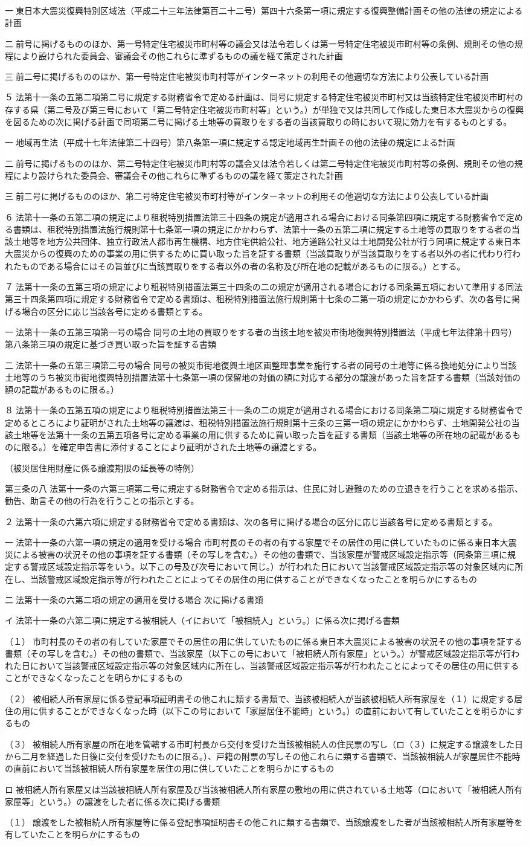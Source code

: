 一 東日本大震災復興特別区域法（平成二十三年法律第百二十二号）第四十六条第一項に規定する復興整備計画その他の法律の規定による計画

二 前号に掲げるもののほか、第一号特定住宅被災市町村等の議会又は法令若しくは第一号特定住宅被災市町村等の条例、規則その他の規程により設けられた委員会、審議会その他これらに準ずるものの議を経て策定された計画

三 前二号に掲げるもののほか、第一号特定住宅被災市町村等がインターネットの利用その他適切な方法により公表している計画

５ 法第十一条の五第二項第二号に規定する財務省令で定める計画は、同号に規定する特定住宅被災市町村又は当該特定住宅被災市町村の存する県（第二号及び第三号において「第二号特定住宅被災市町村等」という。）が単独で又は共同して作成した東日本大震災からの復興を図るための次に掲げる計画で同項第二号に掲げる土地等の買取りをする者の当該買取りの時において現に効力を有するものとする。

一 地域再生法（平成十七年法律第二十四号）第八条第一項に規定する認定地域再生計画その他の法律の規定による計画

二 前号に掲げるもののほか、第二号特定住宅被災市町村等の議会又は法令若しくは第二号特定住宅被災市町村等の条例、規則その他の規程により設けられた委員会、審議会その他これらに準ずるものの議を経て策定された計画

三 前二号に掲げるもののほか、第二号特定住宅被災市町村等がインターネットの利用その他適切な方法により公表している計画

６ 法第十一条の五第二項の規定により租税特別措置法第三十四条の規定が適用される場合における同条第四項に規定する財務省令で定める書類は、租税特別措置法施行規則第十七条第一項の規定にかかわらず、法第十一条の五第二項に規定する土地等の買取りをする者の当該土地等を地方公共団体、独立行政法人都市再生機構、地方住宅供給公社、地方道路公社又は土地開発公社が行う同項に規定する東日本大震災からの復興のための事業の用に供するために買い取った旨を証する書類（当該買取りが当該買取りをする者以外の者に代わり行われたものである場合にはその旨並びに当該買取りをする者以外の者の名称及び所在地の記載があるものに限る。）とする。

７ 法第十一条の五第三項の規定により租税特別措置法第三十四条の二の規定が適用される場合における同条第五項において準用する同法第三十四条第四項に規定する財務省令で定める書類は、租税特別措置法施行規則第十七条の二第一項の規定にかかわらず、次の各号に掲げる場合の区分に応じ当該各号に定める書類とする。

一 法第十一条の五第三項第一号の場合 同号の土地の買取りをする者の当該土地を被災市街地復興特別措置法（平成七年法律第十四号）第八条第三項の規定に基づき買い取った旨を証する書類

二 法第十一条の五第三項第二号の場合 同号の被災市街地復興土地区画整理事業を施行する者の同号の土地等に係る換地処分により当該土地等のうち被災市街地復興特別措置法第十七条第一項の保留地の対価の額に対応する部分の譲渡があった旨を証する書類（当該対価の額の記載があるものに限る。）

８ 法第十一条の五第五項の規定により租税特別措置法第三十一条の二の規定が適用される場合における同条第二項に規定する財務省令で定めるところにより証明がされた土地等の譲渡は、租税特別措置法施行規則第十三条の三第一項の規定にかかわらず、土地開発公社の当該土地等を法第十一条の五第五項各号に定める事業の用に供するために買い取った旨を証する書類（当該土地等の所在地の記載があるものに限る。）を確定申告書に添付することにより証明がされた土地等の譲渡とする。

（被災居住用財産に係る譲渡期限の延長等の特例）

第三条の八 法第十一条の六第三項第二号に規定する財務省令で定める指示は、住民に対し避難のための立退きを行うことを求める指示、勧告、助言その他の行為を行うことの指示とする。

２ 法第十一条の六第六項に規定する財務省令で定める書類は、次の各号に掲げる場合の区分に応じ当該各号に定める書類とする。

一 法第十一条の六第一項の規定の適用を受ける場合 市町村長のその者の有する家屋でその居住の用に供していたものに係る東日本大震災による被害の状況その他の事項を証する書類（その写しを含む。）その他の書類で、当該家屋が警戒区域設定指示等（同条第三項に規定する警戒区域設定指示等をいう。以下この号及び次号において同じ。）が行われた日において当該警戒区域設定指示等の対象区域内に所在し、当該警戒区域設定指示等が行われたことによってその居住の用に供することができなくなったことを明らかにするもの

二 法第十一条の六第二項の規定の適用を受ける場合 次に掲げる書類

イ 法第十一条の六第二項に規定する被相続人（イにおいて「被相続人」という。）に係る次に掲げる書類

（１） 市町村長のその者の有していた家屋でその居住の用に供していたものに係る東日本大震災による被害の状況その他の事項を証する書類（その写しを含む。）その他の書類で、当該家屋（以下この号において「被相続人所有家屋」という。）が警戒区域設定指示等が行われた日において当該警戒区域設定指示等の対象区域内に所在し、当該警戒区域設定指示等が行われたことによってその居住の用に供することができなくなったことを明らかにするもの

（２） 被相続人所有家屋に係る登記事項証明書その他これに類する書類で、当該被相続人が当該被相続人所有家屋を（１）に規定する居住の用に供することができなくなった時（以下この号において「家屋居住不能時」という。）の直前において有していたことを明らかにするもの

（３） 被相続人所有家屋の所在地を管轄する市町村長から交付を受けた当該被相続人の住民票の写し（ロ（３）に規定する譲渡をした日から二月を経過した日後に交付を受けたものに限る。）、戸籍の附票の写しその他これらに類する書類で、当該被相続人が家屋居住不能時の直前において当該被相続人所有家屋を居住の用に供していたことを明らかにするもの

ロ 被相続人所有家屋又は当該被相続人所有家屋及び当該被相続人所有家屋の敷地の用に供されている土地等（ロにおいて「被相続人所有家屋等」という。）の譲渡をした者に係る次に掲げる書類

（１） 譲渡をした被相続人所有家屋等に係る登記事項証明書その他これに類する書類で、当該譲渡をした者が当該被相続人所有家屋等を有していたことを明らかにするもの
